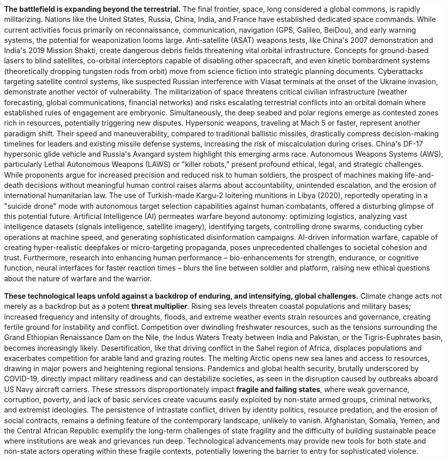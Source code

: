 **The battlefield is expanding beyond the terrestrial.** The final frontier, space, long considered a global commons, is rapidly militarizing. Nations like the United States, Russia, China, India, and France have established dedicated space commands. While current activities focus primarily on reconnaissance, communication, navigation (GPS, Galileo, BeiDou), and early warning systems, the potential for weaponization looms large. Anti-satellite (ASAT) weapons tests, like China's 2007 demonstration and India's 2019 Mission Shakti, create dangerous debris fields threatening vital orbital infrastructure. Concepts for ground-based lasers to blind satellites, co-orbital interceptors capable of disabling other spacecraft, and even kinetic bombardment systems (theoretically dropping tungsten rods from orbit) move from science fiction into strategic planning documents. Cyberattacks targeting satellite control systems, like suspected Russian interference with Viasat terminals at the onset of the Ukraine invasion, demonstrate another vector of vulnerability. The militarization of space threatens critical civilian infrastructure (weather forecasting, global communications, financial networks) and risks escalating terrestrial conflicts into an orbital domain where established rules of engagement are embryonic. Simultaneously, the deep seabed and polar regions emerge as contested zones rich in resources, potentially triggering new disputes. Hypersonic weapons, traveling at Mach 5 or faster, represent another paradigm shift. Their speed and maneuverability, compared to traditional ballistic missiles, drastically compress decision-making timelines for leaders and existing missile defense systems, increasing the risk of miscalculation during crises. China's DF-17 hypersonic glide vehicle and Russia's Avangard system highlight this emerging arms race. Autonomous Weapons Systems (AWS), particularly Lethal Autonomous Weapons (LAWS) or "killer robots," present profound ethical, legal, and strategic challenges. While proponents argue for increased precision and reduced risk to human soldiers, the prospect of machines making life-and-death decisions without meaningful human control raises alarms about accountability, unintended escalation, and the erosion of international humanitarian law. The use of Turkish-made Kargu-2 loitering munitions in Libya (2020), reportedly operating in a "suicide drone" mode with autonomous target selection capabilities against human combatants, offered a disturbing glimpse of this potential future. Artificial Intelligence (AI) permeates warfare beyond autonomy: optimizing logistics, analyzing vast intelligence datasets (signals intelligence, satellite imagery), identifying targets, controlling drone swarms, conducting cyber operations at machine speed, and generating sophisticated disinformation campaigns. AI-driven information warfare, capable of creating hyper-realistic deepfakes or micro-targeting propaganda, poses unprecedented challenges to societal cohesion and trust. Furthermore, research into enhancing human performance – bio-enhancements for strength, endurance, or cognitive function, neural interfaces for faster reaction times – blurs the line between soldier and platform, raising new ethical questions about the nature of warfare and the warrior.

**These technological leaps unfold against a backdrop of enduring, and intensifying, global challenges.** Climate change acts not merely as a backdrop but as a potent **threat multiplier**. Rising sea levels threaten coastal populations and military bases; increased frequency and intensity of droughts, floods, and extreme weather events strain resources and governance, creating fertile ground for instability and conflict. Competition over dwindling freshwater resources, such as the tensions surrounding the Grand Ethiopian Renaissance Dam on the Nile, the Indus Waters Treaty between India and Pakistan, or the Tigris-Euphrates basin, becomes increasingly likely. Desertification, like that driving conflict in the Sahel region of Africa, displaces populations and exacerbates competition for arable land and grazing routes. The melting Arctic opens new sea lanes and access to resources, drawing in major powers and heightening regional tensions. Pandemics and global health security, brutally underscored by COVID-19, directly impact military readiness and can destabilize societies, as seen in the disruption caused by outbreaks aboard US Navy aircraft carriers. These stressors disproportionately impact **fragile and failing states**, where weak governance, corruption, poverty, and lack of basic services create vacuums easily exploited by non-state armed groups, criminal networks, and extremist ideologies. The persistence of intrastate conflict, driven by identity politics, resource predation, and the erosion of social contracts, remains a defining feature of the contemporary landscape, unlikely to vanish. Afghanistan, Somalia, Yemen, and the Central African Republic exemplify the long-term challenges of state fragility and the difficulty of building sustainable peace where institutions are weak and grievances run deep. Technological advancements may provide new tools for both state and non-state actors operating within these fragile contexts, potentially lowering the barrier to entry for sophisticated violence.
